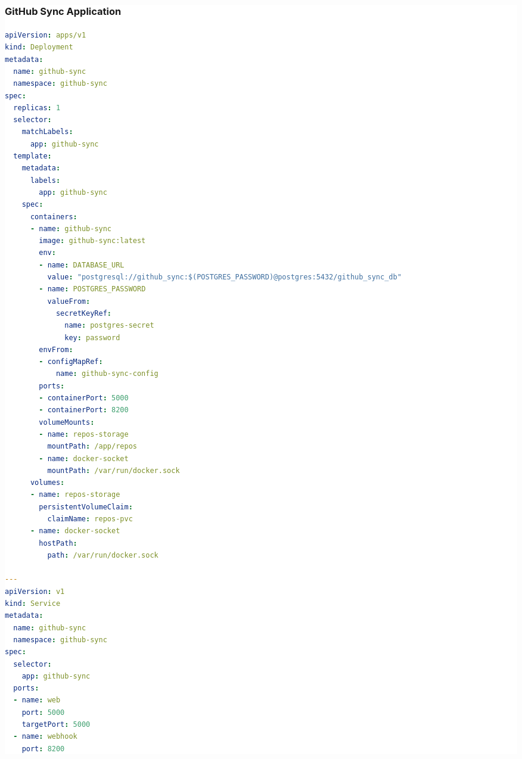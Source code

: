 ### GitHub Sync Application

```yaml
apiVersion: apps/v1
kind: Deployment
metadata:
  name: github-sync
  namespace: github-sync
spec:
  replicas: 1
  selector:
    matchLabels:
      app: github-sync
  template:
    metadata:
      labels:
        app: github-sync
    spec:
      containers:
      - name: github-sync
        image: github-sync:latest
        env:
        - name: DATABASE_URL
          value: "postgresql://github_sync:$(POSTGRES_PASSWORD)@postgres:5432/github_sync_db"
        - name: POSTGRES_PASSWORD
          valueFrom:
            secretKeyRef:
              name: postgres-secret
              key: password
        envFrom:
        - configMapRef:
            name: github-sync-config
        ports:
        - containerPort: 5000
        - containerPort: 8200
        volumeMounts:
        - name: repos-storage
          mountPath: /app/repos
        - name: docker-socket
          mountPath: /var/run/docker.sock
      volumes:
      - name: repos-storage
        persistentVolumeClaim:
          claimName: repos-pvc
      - name: docker-socket
        hostPath:
          path: /var/run/docker.sock

---
apiVersion: v1
kind: Service
metadata:
  name: github-sync
  namespace: github-sync
spec:
  selector:
    app: github-sync
  ports:
  - name: web
    port: 5000
    targetPort: 5000
  - name: webhook
    port: 8200
```